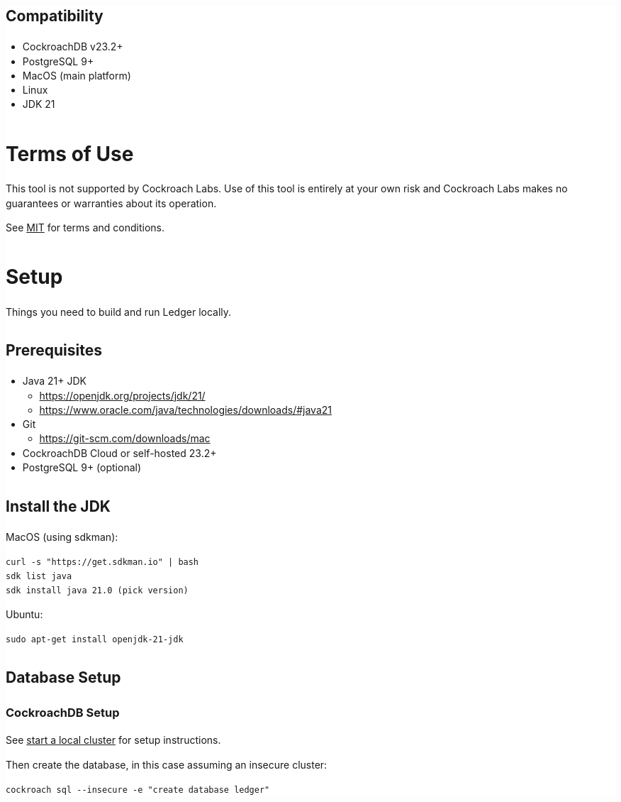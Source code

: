 ## Compatibility

- CockroachDB v23.2+
- PostgreSQL 9+
- MacOS (main platform)
- Linux
- JDK 21

# Terms of Use

This tool is not supported by Cockroach Labs. Use of this tool is entirely at your
own risk and Cockroach Labs makes no guarantees or warranties about its operation.

See [MIT](LICENSE.txt) for terms and conditions.

# Setup

Things you need to build and run Ledger locally.

## Prerequisites

- Java 21+ JDK
    - https://openjdk.org/projects/jdk/21/
    - https://www.oracle.com/java/technologies/downloads/#java21
- Git
    - https://git-scm.com/downloads/mac
- CockroachDB Cloud or self-hosted 23.2+
- PostgreSQL 9+ (optional)

## Install the JDK

MacOS (using sdkman):

    curl -s "https://get.sdkman.io" | bash
    sdk list java
    sdk install java 21.0 (pick version)  

Ubuntu:

    sudo apt-get install openjdk-21-jdk

## Database Setup

### CockroachDB Setup

See [start a local cluster](https://www.cockroachlabs.com/docs/v24.2/start-a-local-cluster) for setup instructions.

Then create the database, in this case assuming an insecure cluster:

    cockroach sql --insecure -e "create database ledger"
